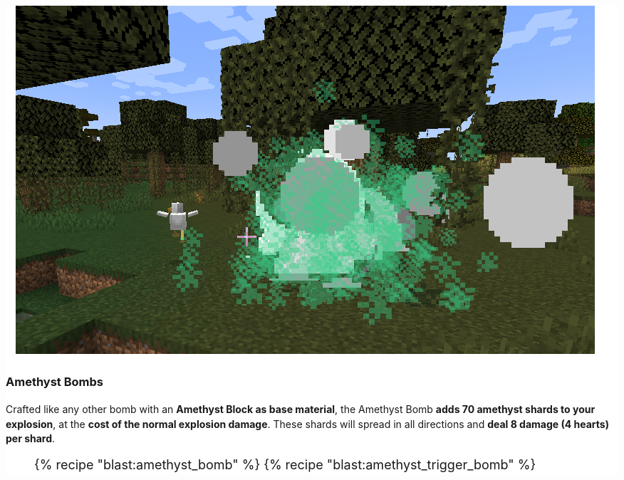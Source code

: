 <img src="./SlimeBomb.png" alt="Slime Bomb exploding" class="rounded" width="813" height="489" style="width: 60em; align-self: center"/>
</figure>

### Amethyst Bombs

Crafted like any other bomb with an **Amethyst Block as base material**, the Amethyst Bomb **adds 70 amethyst shards to your explosion**, at the **cost of the normal explosion damage**. These shards will spread in all directions and **deal 8 damage (4 hearts) per shard**.

<figure class="bomb-showcase">
<div style="font-size: 18px; bottom:2em; right: 2em; gap: 0.4em">
{% recipe "blast:amethyst_bomb" %}
{% recipe "blast:amethyst_trigger_bomb" %}
</div>